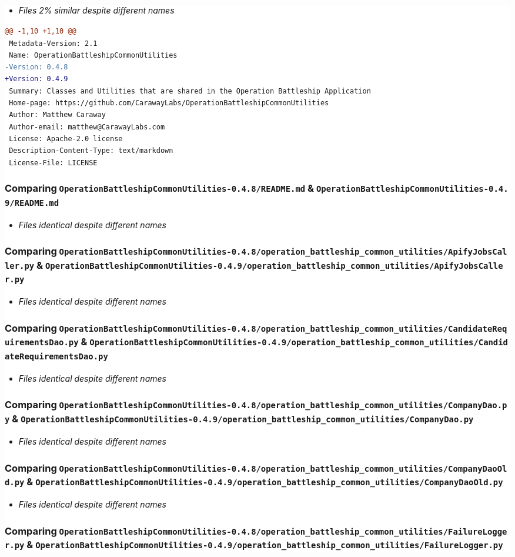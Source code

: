  * *Files 2% similar despite different names*

```diff
@@ -1,10 +1,10 @@
 Metadata-Version: 2.1
 Name: OperationBattleshipCommonUtilities
-Version: 0.4.8
+Version: 0.4.9
 Summary: Classes and Utilities that are shared in the Operation Battleship Application
 Home-page: https://github.com/CarawayLabs/OperationBattleshipCommonUtilities
 Author: Matthew Caraway
 Author-email: matthew@CarawayLabs.com
 License: Apache-2.0 license
 Description-Content-Type: text/markdown
 License-File: LICENSE
```

### Comparing `OperationBattleshipCommonUtilities-0.4.8/README.md` & `OperationBattleshipCommonUtilities-0.4.9/README.md`

 * *Files identical despite different names*

### Comparing `OperationBattleshipCommonUtilities-0.4.8/operation_battleship_common_utilities/ApifyJobsCaller.py` & `OperationBattleshipCommonUtilities-0.4.9/operation_battleship_common_utilities/ApifyJobsCaller.py`

 * *Files identical despite different names*

### Comparing `OperationBattleshipCommonUtilities-0.4.8/operation_battleship_common_utilities/CandidateRequirementsDao.py` & `OperationBattleshipCommonUtilities-0.4.9/operation_battleship_common_utilities/CandidateRequirementsDao.py`

 * *Files identical despite different names*

### Comparing `OperationBattleshipCommonUtilities-0.4.8/operation_battleship_common_utilities/CompanyDao.py` & `OperationBattleshipCommonUtilities-0.4.9/operation_battleship_common_utilities/CompanyDao.py`

 * *Files identical despite different names*

### Comparing `OperationBattleshipCommonUtilities-0.4.8/operation_battleship_common_utilities/CompanyDaoOld.py` & `OperationBattleshipCommonUtilities-0.4.9/operation_battleship_common_utilities/CompanyDaoOld.py`

 * *Files identical despite different names*

### Comparing `OperationBattleshipCommonUtilities-0.4.8/operation_battleship_common_utilities/FailureLogger.py` & `OperationBattleshipCommonUtilities-0.4.9/operation_battleship_common_utilities/FailureLogger.py`

